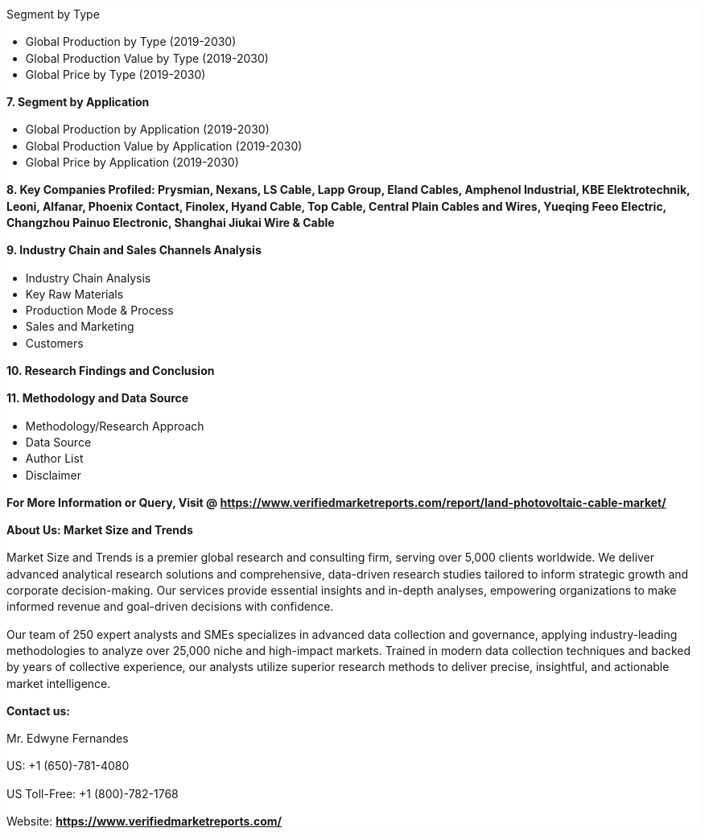 Segment by Type</strong></p><ul><li>Global Production by Type (2019-2030)</li><li>Global Production Value by Type (2019-2030)</li><li>Global Price by Type (2019-2030)</li></ul><p><strong>7. Segment by Application</strong></p><ul><li>Global Production by Application (2019-2030)</li><li>Global Production Value by Application (2019-2030)</li><li>Global Price by Application (2019-2030)</li></ul><p><strong>8. Key Companies Profiled: Prysmian, Nexans, LS Cable, Lapp Group, Eland Cables, Amphenol Industrial, KBE Elektrotechnik, Leoni, Alfanar, Phoenix Contact, Finolex, Hyand Cable, Top Cable, Central Plain Cables and Wires, Yueqing Feeo Electric, Changzhou Painuo Electronic, Shanghai Jiukai Wire & Cable</strong></p><p><strong>9. Industry Chain and Sales Channels Analysis</strong></p><ul><li>Industry Chain Analysis</li><li>Key Raw Materials</li><li>Production Mode &amp; Process</li><li>Sales and Marketing</li><li>Customers</li></ul><p><strong>10. Research Findings and Conclusion</strong></p><p><strong>11. Methodology and Data Source</strong></p><ul><li>Methodology/Research Approach</li><li>Data Source</li><li>Author List</li><li>Disclaimer</li></ul></p><p><strong>For More Information or Query, Visit @ <a href="https://www.verifiedmarketreports.com/report/land-photovoltaic-cable-market/">https://www.verifiedmarketreports.com/report/land-photovoltaic-cable-market/</a></strong></p><p><strong>About Us: Market Size and Trends</strong></p><p>Market Size and Trends is a premier global research and consulting firm, serving over 5,000 clients worldwide. We deliver advanced analytical research solutions and comprehensive, data-driven research studies tailored to inform strategic growth and corporate decision-making. Our services provide essential insights and in-depth analyses, empowering organizations to make informed revenue and goal-driven decisions with confidence.</p><p>Our team of 250 expert analysts and SMEs specializes in advanced data collection and governance, applying industry-leading methodologies to analyze over 25,000 niche and high-impact markets. Trained in modern data collection techniques and backed by years of collective experience, our analysts utilize superior research methods to deliver precise, insightful, and actionable market intelligence.</p><p><strong>Contact us:</strong></p><p>Mr. Edwyne Fernandes</p><p>US: +1 (650)-781-4080</p><p>US Toll-Free: +1 (800)-782-1768</p><p>Website: <strong><a href="https://www.verifiedmarketreports.com/">https://www.verifiedmarketreports.com/</a></strong></p>
